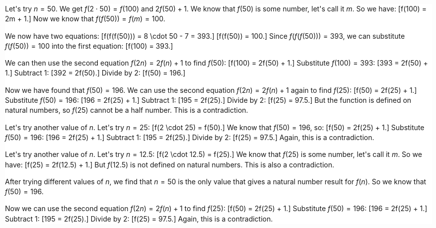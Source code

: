 Let's try $n = 50$. We get $f(2 \cdot 50) = f(100)$ and $2f(50) + 1$. We know that $f(50)$ is some number, let's call it $m$. So we have:
\[f(100) = 2m + 1.\]
Now we know that $f(f(50)) = f(m) = 100$.

We now have two equations:
\[f(f(f(50))) = 8 \cdot 50 - 7 = 393.\]
\[f(f(50)) = 100.\]
Since $f(f(f(50))) = 393$, we can substitute $f(f(50)) = 100$ into the first equation:
\[f(100) = 393.\]

We can then use the second equation $f(2n) = 2f(n) + 1$ to find $f(50)$:
\[f(100) = 2f(50) + 1.\]
Substitute $f(100) = 393$:
\[393 = 2f(50) + 1.\]
Subtract 1:
\[392 = 2f(50).\]
Divide by 2:
\[f(50) = 196.\]

Now we have found that $f(50) = 196$. We can use the second equation $f(2n) = 2f(n) + 1$ again to find $f(25)$:
\[f(50) = 2f(25) + 1.\]
Substitute $f(50) = 196$:
\[196 = 2f(25) + 1.\]
Subtract 1:
\[195 = 2f(25).\]
Divide by 2:
\[f(25) = 97.5.\]
But the function is defined on natural numbers, so $f(25)$ cannot be a half number. This is a contradiction.

Let's try another value of $n$. Let's try $n = 25$:
\[f(2 \cdot 25) = f(50).\]
We know that $f(50) = 196$, so:
\[f(50) = 2f(25) + 1.\]
Substitute $f(50) = 196$:
\[196 = 2f(25) + 1.\]
Subtract 1:
\[195 = 2f(25).\]
Divide by 2:
\[f(25) = 97.5.\]
Again, this is a contradiction.

Let's try another value of $n$. Let's try $n = 12.5$:
\[f(2 \cdot 12.5) = f(25).\]
We know that $f(25)$ is some number, let's call it $m$. So we have:
\[f(25) = 2f(12.5) + 1.\]
But $f(12.5)$ is not defined on natural numbers. This is also a contradiction.

After trying different values of $n$, we find that $n = 50$ is the only value that gives a natural number result for $f(n)$. So we know that $f(50) = 196$.

Now we can use the second equation $f(2n) = 2f(n) + 1$ to find $f(25)$:
\[f(50) = 2f(25) + 1.\]
Substitute $f(50) = 196$:
\[196 = 2f(25) + 1.\]
Subtract 1:
\[195 = 2f(25).\]
Divide by 2:
\[f(25) = 97.5.\]
Again, this is a contradiction.
